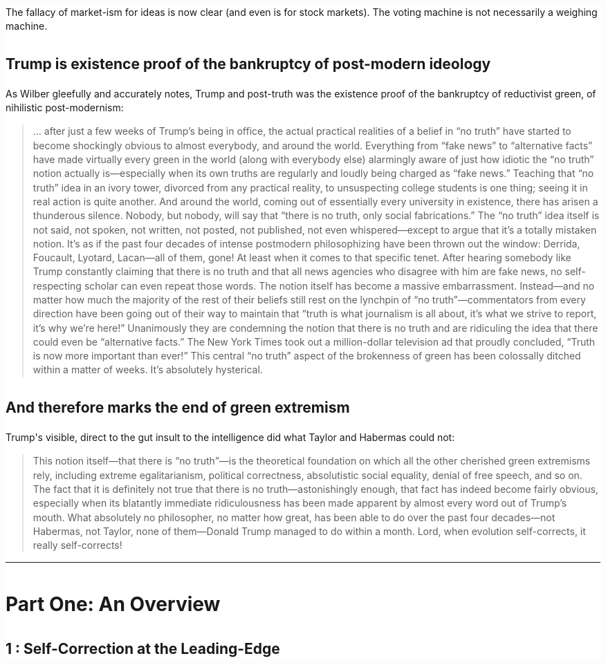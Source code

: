 The fallacy of market-ism for ideas is now clear (and even is for stock markets). The voting machine is not necessarily a weighing machine.

## Trump is existence proof of the bankruptcy of post-modern ideology

As Wilber gleefully and accurately notes, Trump and post-truth was the existence proof of the bankruptcy of reductivist green, of nihilistic post-modernism:

> ... after just a few weeks of Trump’s being in office, the actual practical realities of a belief in “no truth” have started to become shockingly obvious to almost everybody, and around the world. Everything from “fake news” to “alternative facts” have made virtually every green in the world (along with everybody else) alarmingly aware of just how idiotic the “no truth” notion actually is—especially when its own truths are regularly and loudly being charged as “fake news.” Teaching that “no truth” idea in an ivory tower, divorced from any practical reality, to unsuspecting college students is one thing; seeing it in real action is quite another. And around the world, coming out of essentially every university in existence, there has arisen a thunderous silence. Nobody, but nobody, will say that “there is no truth, only social fabrications.” The “no truth” idea itself is not said, not spoken, not written, not posted, not published, not even whispered—except to argue that it’s a totally mistaken notion. It’s as if the past four decades of intense postmodern philosophizing have been thrown out the window: Derrida, Foucault, Lyotard, Lacan—all of them, gone! At least when it comes to that specific tenet. After hearing somebody like Trump constantly claiming that there is no truth and that all news agencies who disagree with him are fake news, no self-respecting scholar can even repeat those words. The notion itself has become a massive embarrassment. Instead—and no matter how much the majority of the rest of their beliefs still rest on the lynchpin of “no truth”—commentators from every direction have been going out of their way to maintain that “truth is what journalism is all about, it’s what we strive to report, it’s why we’re here!” Unanimously they are condemning the notion that there is no truth and are ridiculing the idea that there could even be “alternative facts.” The New York Times took out a million-dollar television ad that proudly concluded, “Truth is now more important than ever!” This central “no truth” aspect of the brokenness of green has been colossally ditched within a matter of weeks. It’s absolutely hysterical. 

## And therefore marks the end of green extremism

Trump's visible, direct to the gut insult to the intelligence did what Taylor and Habermas could not:

> This notion itself—that there is “no truth”—is the theoretical foundation on which all the other cherished green extremisms rely, including extreme egalitarianism, political correctness, absolutistic social equality, denial of free speech, and so on. The fact that it is definitely not true that there is no truth—astonishingly enough, that fact has indeed become fairly obvious, especially when its blatantly immediate ridiculousness has been made apparent by almost every word out of Trump’s mouth. What absolutely no philosopher, no matter how great, has been able to do over the past four decades—not Habermas, not Taylor, none of them—Donald Trump managed to do within a month. Lord, when evolution self-corrects, it really self-corrects!

---

# Part One: An Overview

## 1 : Self-Correction at the Leading-Edge
